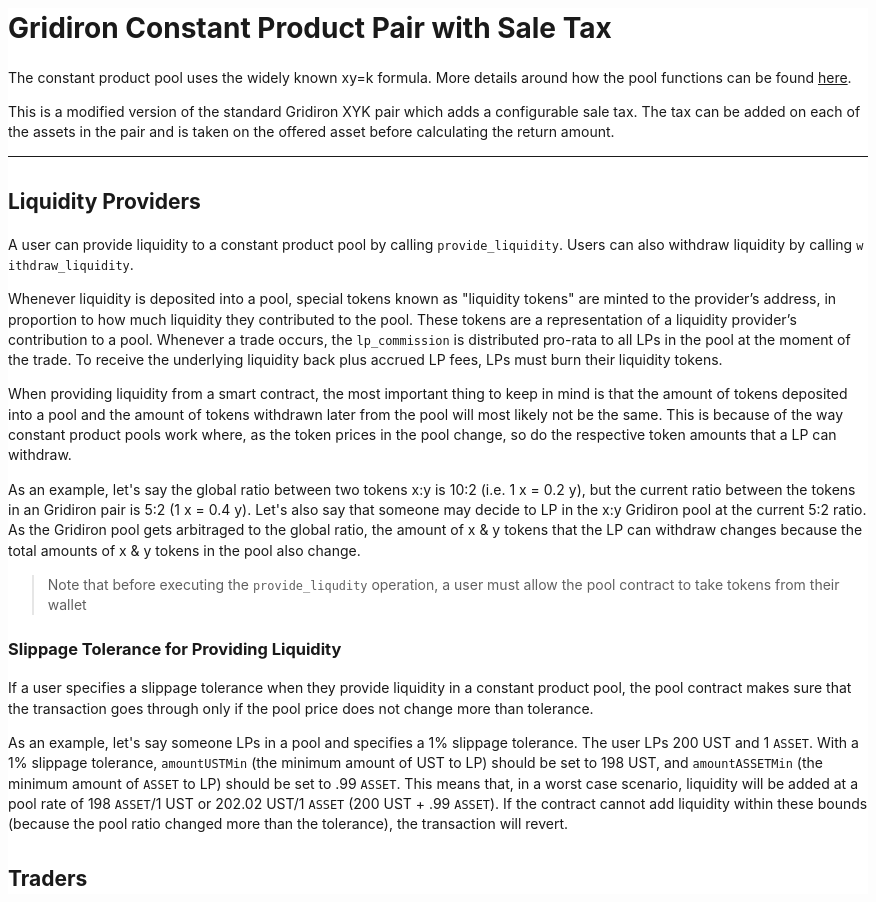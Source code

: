 # Gridiron Constant Product Pair with Sale Tax

The constant product pool uses the widely known xy=k formula. More details around how the pool functions can be found [here](https://docs.gridiron.fi/gridiron/gridiron/astro-pools/constant-product-pools).

This is a modified version of the standard Gridiron XYK pair which adds a configurable sale tax. The tax can be added on each of the assets in the pair and is taken on the offered asset before calculating the return amount.

---

## Liquidity Providers

A user can provide liquidity to a constant product pool by calling `provide_liquidity`. Users can also withdraw liquidity by calling `withdraw_liquidity`.

Whenever liquidity is deposited into a pool, special tokens known as "liquidity tokens" are minted to the provider’s address, in proportion to how much liquidity they contributed to the pool. These tokens are a representation of a liquidity provider’s contribution to a pool. Whenever a trade occurs, the `lp_commission` is distributed pro-rata to all LPs in the pool at the moment of the trade. To receive the underlying liquidity back plus accrued LP fees, LPs must burn their liquidity tokens.

When providing liquidity from a smart contract, the most important thing to keep in mind is that the amount of tokens deposited into a pool and the amount of tokens withdrawn later from the pool will most likely not be the same. This is because of the way constant product pools work where, as the token prices in the pool change, so do the respective token amounts that a LP can withdraw.

As an example, let's say the global ratio between two tokens x:y is 10:2 (i.e. 1 x = 0.2 y), but the current ratio between the tokens in an Gridiron pair is 5:2 (1 x = 0.4 y). Let's also say that someone may decide to LP in the x:y Gridiron pool at the current 5:2 ratio. As the Gridiron pool gets arbitraged to the global ratio, the amount of x & y tokens that the LP can withdraw changes because the total amounts of x & y tokens in the pool also change.

> Note that before executing the `provide_liqudity` operation, a user must allow the pool contract to take tokens from their wallet

### Slippage Tolerance for Providing Liquidity

If a user specifies a slippage tolerance when they provide liquidity in a constant product pool, the pool contract makes sure that the transaction goes through only if the pool price does not change more than tolerance.

As an example, let's say someone LPs in a pool and specifies a 1% slippage tolerance. The user LPs 200 UST and 1 `ASSET`. With a 1% slippage tolerance, `amountUSTMin` (the minimum amount of UST to LP) should be set to 198 UST, and `amountASSETMin` (the minimum amount of `ASSET` to LP) should be set to .99 `ASSET`. This means that, in a worst case scenario, liquidity will be added at a pool rate of 198 `ASSET`/1 UST or 202.02 UST/1 `ASSET` (200 UST + .99 `ASSET`). If the contract cannot add liquidity within these bounds (because the pool ratio changed more than the tolerance), the transaction will revert.

## Traders

